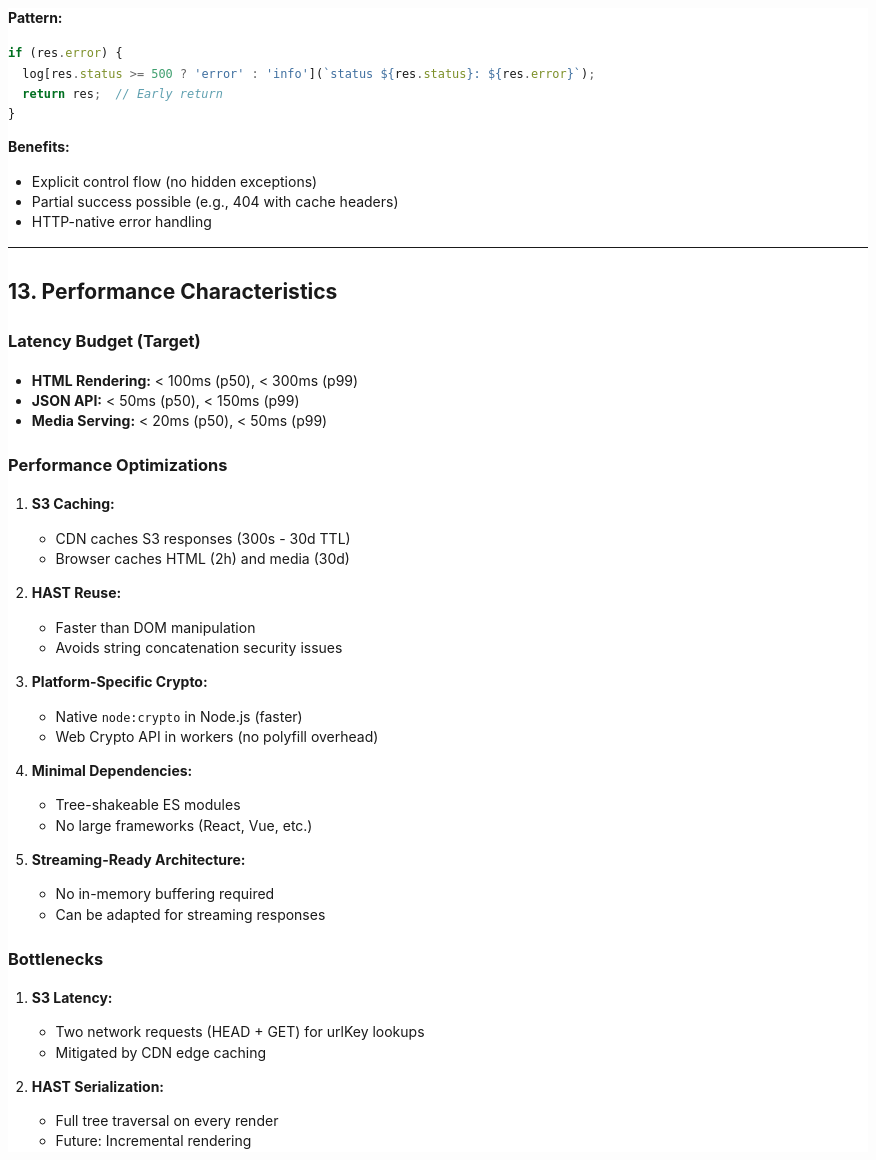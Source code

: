 **Pattern:**
```javascript
if (res.error) {
  log[res.status >= 500 ? 'error' : 'info'](`status ${res.status}: ${res.error}`);
  return res;  // Early return
}
```

**Benefits:**
- Explicit control flow (no hidden exceptions)
- Partial success possible (e.g., 404 with cache headers)
- HTTP-native error handling

---

## 13. Performance Characteristics

### Latency Budget (Target)

- **HTML Rendering:** < 100ms (p50), < 300ms (p99)
- **JSON API:** < 50ms (p50), < 150ms (p99)
- **Media Serving:** < 20ms (p50), < 50ms (p99)

### Performance Optimizations

1. **S3 Caching:**
   - CDN caches S3 responses (300s - 30d TTL)
   - Browser caches HTML (2h) and media (30d)

2. **HAST Reuse:**
   - Faster than DOM manipulation
   - Avoids string concatenation security issues

3. **Platform-Specific Crypto:**
   - Native `node:crypto` in Node.js (faster)
   - Web Crypto API in workers (no polyfill overhead)

4. **Minimal Dependencies:**
   - Tree-shakeable ES modules
   - No large frameworks (React, Vue, etc.)

5. **Streaming-Ready Architecture:**
   - No in-memory buffering required
   - Can be adapted for streaming responses

### Bottlenecks

1. **S3 Latency:**
   - Two network requests (HEAD + GET) for urlKey lookups
   - Mitigated by CDN edge caching

2. **HAST Serialization:**
   - Full tree traversal on every render
   - Future: Incremental rendering
